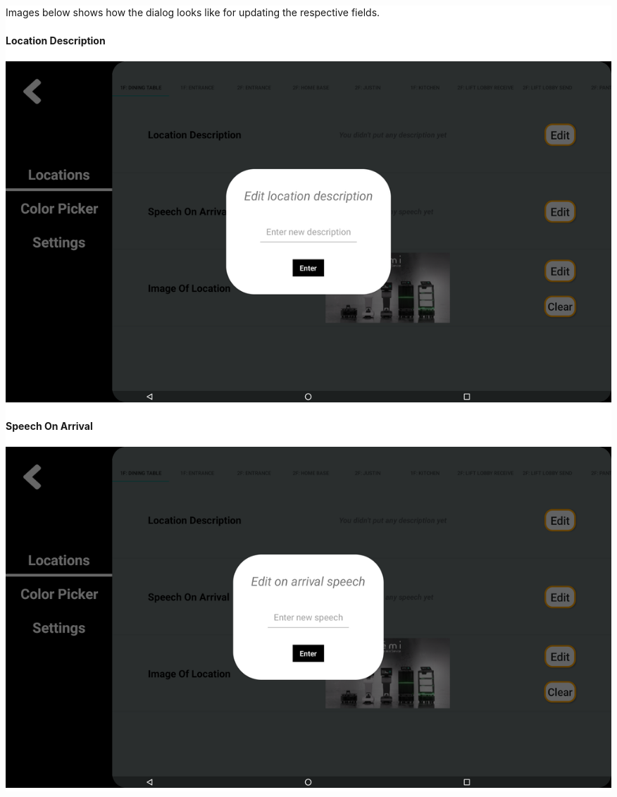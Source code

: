 Images below shows how the dialog looks like for updating the respective fields.

#### Location Description

![configuration_screen_edit_location_description](img/locationdescription.png)

#### Speech On Arrival

![configuration_screen_edit_on_arrival_speech](img/arrivalspeechprompt.png)
